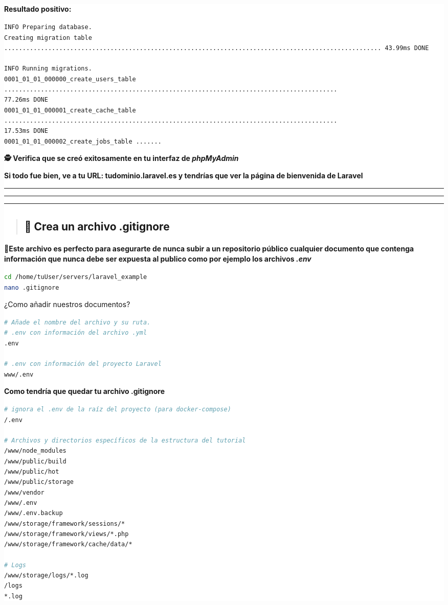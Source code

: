 **Resultado positivo:**

```
INFO Preparing database.
Creating migration table ....................................................................................................... 43.99ms DONE

INFO Running migrations.
0001_01_01_000000_create_users_table ...........................................................................................
77.26ms DONE
0001_01_01_000001_create_cache_table ...........................................................................................
17.53ms DONE
0001_01_01_000002_create_jobs_table .......
```

**🕵 Verifica que se creó exitosamente en tu interfaz de *phpMyAdmin***

**Si todo fue bien, ve a tu URL: tudominio.laravel.es y tendrías que ver la página de bienvenida de Laravel**

***
---
***
>## <a name="gitignore">📝 Crea un archivo .gitignore</a>

**🚨Este archivo es perfecto para asegurarte de nunca subir a un repositorio público cualquier documento que contenga información que nunca debe  ser expuesta al publico como por ejemplo los archivos *.env***

```bash
cd /home/tuUser/servers/laravel_example
nano .gitignore
```
¿Como añadir nuestros documentos?

```bash
# Añade el nombre del archivo y su ruta.
# .env con información del archivo .yml
.env

# .env con información del proyecto Laravel
www/.env
```
**Como tendría que quedar tu archivo .gitignore**

```bash
# ignora el .env de la raíz del proyecto (para docker-compose)
/.env

# Archivos y directorios específicos de la estructura del tutorial
/www/node_modules
/www/public/build
/www/public/hot
/www/public/storage
/www/vendor
/www/.env
/www/.env.backup
/www/storage/framework/sessions/*
/www/storage/framework/views/*.php
/www/storage/framework/cache/data/*

# Logs
/www/storage/logs/*.log
/logs
*.log

```